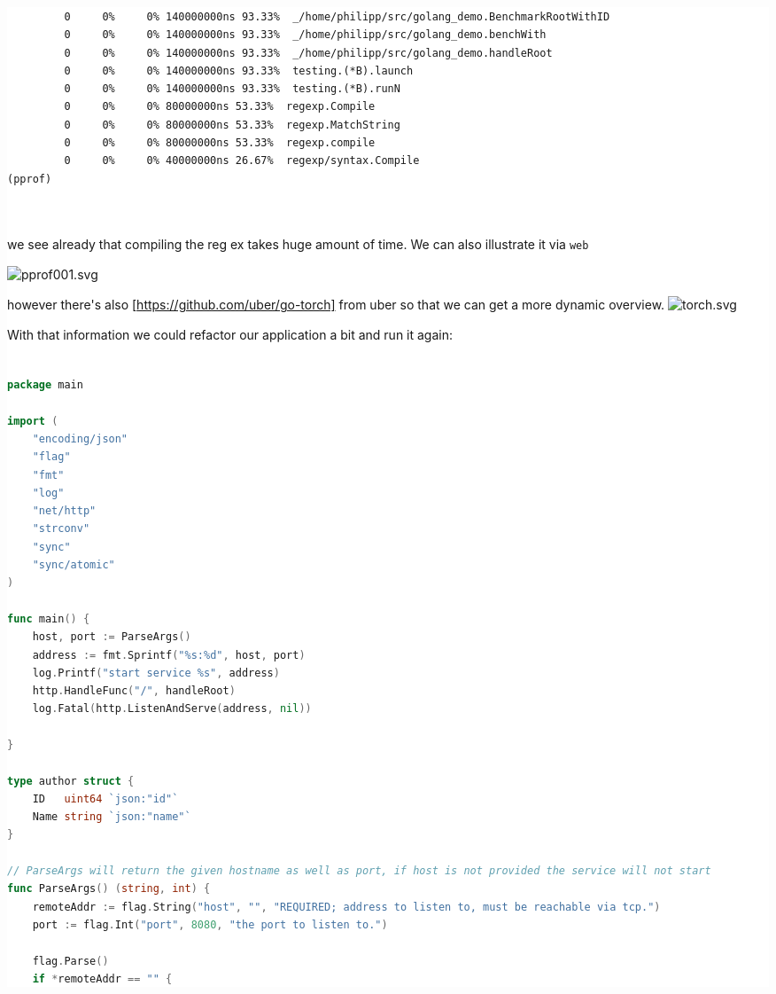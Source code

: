 ```
         0     0%     0% 140000000ns 93.33%  _/home/philipp/src/golang_demo.BenchmarkRootWithID
         0     0%     0% 140000000ns 93.33%  _/home/philipp/src/golang_demo.benchWith
         0     0%     0% 140000000ns 93.33%  _/home/philipp/src/golang_demo.handleRoot
         0     0%     0% 140000000ns 93.33%  testing.(*B).launch
         0     0%     0% 140000000ns 93.33%  testing.(*B).runN
         0     0%     0% 80000000ns 53.33%  regexp.Compile
         0     0%     0% 80000000ns 53.33%  regexp.MatchString
         0     0%     0% 80000000ns 53.33%  regexp.compile
         0     0%     0% 40000000ns 26.67%  regexp/syntax.Compile
(pprof)



```

we see already that compiling the reg ex takes huge amount of time. We can also illustrate it via ```web```

![pprof001.svg](pprof001.svg)

however there's also [https://github.com/uber/go-torch] from uber so that we can get a more dynamic overview.
![torch.svg](torch.svg)

With that information we could refactor our application a bit and run it again:

```go

package main

import (
	"encoding/json"
	"flag"
	"fmt"
	"log"
	"net/http"
	"strconv"
	"sync"
	"sync/atomic"
)

func main() {
	host, port := ParseArgs()
	address := fmt.Sprintf("%s:%d", host, port)
	log.Printf("start service %s", address)
	http.HandleFunc("/", handleRoot)
	log.Fatal(http.ListenAndServe(address, nil))

}

type author struct {
	ID   uint64 `json:"id"`
	Name string `json:"name"`
}

// ParseArgs will return the given hostname as well as port, if host is not provided the service will not start
func ParseArgs() (string, int) {
	remoteAddr := flag.String("host", "", "REQUIRED; address to listen to, must be reachable via tcp.")
	port := flag.Int("port", 8080, "the port to listen to.")

	flag.Parse()
	if *remoteAddr == "" {
```